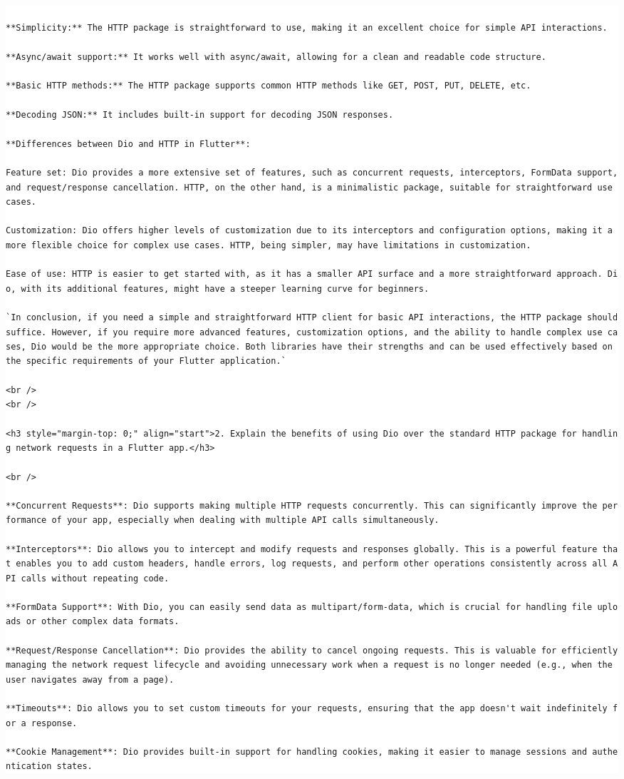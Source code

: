 ```

**Simplicity:** The HTTP package is straightforward to use, making it an excellent choice for simple API interactions.

**Async/await support:** It works well with async/await, allowing for a clean and readable code structure.

**Basic HTTP methods:** The HTTP package supports common HTTP methods like GET, POST, PUT, DELETE, etc.

**Decoding JSON:** It includes built-in support for decoding JSON responses.

**Differences between Dio and HTTP in Flutter**:

Feature set: Dio provides a more extensive set of features, such as concurrent requests, interceptors, FormData support, and request/response cancellation. HTTP, on the other hand, is a minimalistic package, suitable for straightforward use cases.

Customization: Dio offers higher levels of customization due to its interceptors and configuration options, making it a more flexible choice for complex use cases. HTTP, being simpler, may have limitations in customization.

Ease of use: HTTP is easier to get started with, as it has a smaller API surface and a more straightforward approach. Dio, with its additional features, might have a steeper learning curve for beginners.

`In conclusion, if you need a simple and straightforward HTTP client for basic API interactions, the HTTP package should suffice. However, if you require more advanced features, customization options, and the ability to handle complex use cases, Dio would be the more appropriate choice. Both libraries have their strengths and can be used effectively based on the specific requirements of your Flutter application.`

<br />
<br />

<h3 style="margin-top: 0;" align="start">2. Explain the benefits of using Dio over the standard HTTP package for handling network requests in a Flutter app.</h3>

<br />

**Concurrent Requests**: Dio supports making multiple HTTP requests concurrently. This can significantly improve the performance of your app, especially when dealing with multiple API calls simultaneously.

**Interceptors**: Dio allows you to intercept and modify requests and responses globally. This is a powerful feature that enables you to add custom headers, handle errors, log requests, and perform other operations consistently across all API calls without repeating code.

**FormData Support**: With Dio, you can easily send data as multipart/form-data, which is crucial for handling file uploads or other complex data formats.

**Request/Response Cancellation**: Dio provides the ability to cancel ongoing requests. This is valuable for efficiently managing the network request lifecycle and avoiding unnecessary work when a request is no longer needed (e.g., when the user navigates away from a page).

**Timeouts**: Dio allows you to set custom timeouts for your requests, ensuring that the app doesn't wait indefinitely for a response.

**Cookie Management**: Dio provides built-in support for handling cookies, making it easier to manage sessions and authentication states.

```